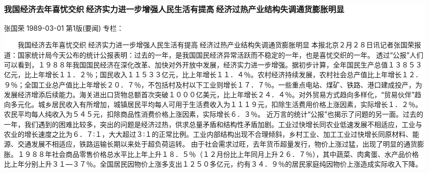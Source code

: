 
### 我国经济去年喜忧交织  经济实力进一步增强人民生活有提高  经济过热产业结构失调通货膨胀明显
张国荣
1989-03-01
第1版(要闻)
专栏：

　　我国经济去年喜忧交织
    经济实力进一步增强人民生活有提高
    经济过热产业结构失调通货膨胀明显
    本报北京２月２８日讯记者张国荣报道：国家统计局今天公布的统计公报表明：过去的一年，是我国国民经济异常活跃而不稳定的一年，也是喜忧交织的一年。
    透过“公报”人们可以看到，１９８８年我国国民经济在深化改革、加快对外开放中发展，经济实力进一步增强。据初步计算，全年国民生产总值１３８５３亿元，比上年增长１１．２％；国民收入１１５３３亿元，比上年增长１１．４％。农村经济持续发展，农村社会总产值比上年增长１２．９％；全国工业总产值比上年增长２０．７％，不包括村及村以下工业则增长１７．７％。一些重点电站、煤矿、铁路、港口建成投产，为发展经济增添后续能力。海关进出口货物总额首次突破１０００亿美元，比上年增长２４．４％。对外贸易方式趋向多样化，“贸易伙伴”趋向多元化。城乡居民收入有所增加，城镇居民平均每人可用于生活费收入为１１１９元，扣除生活费用价格上涨因素，实际增长１．２％。农民平均每人纯收入为５４５元，扣除商品性消费价格上涨因素，实际增长６．３％。
    近万言的统计“公报”也揭示了问题的另一面。过去的一年，我们遇到的困难比较多，突出的问题是经济过热，供求总量矛盾和结构性矛盾加剧。工业过快增长同农业低速发展不相适应，工业与农业的增长速度之比为６．７∶１，大大超过３∶１的正常比例。工业内部结构出现不合理倾斜，乡村工业、加工工业过快增长同原材料、能源、交通发展不相适应，铁路运输长期以来处于超负荷运转。
    由于社会需求过旺，去年货币超量发行，物价上涨过猛，出现了明显的通货膨胀。１９８８年社会商品零售价格总水平比上年上升１８．５％（１２月份比上年同月上升２６．７％），其中蔬菜、肉禽蛋、水产品价格比上年分别上升３１—３７％。全国居民因物价上涨多支出１２５０多亿元，约有３４．９％的居民家庭纯因物价上涨造成实际收入下降。

